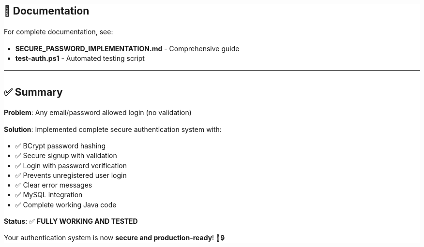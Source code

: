 
## 📖 Documentation

For complete documentation, see:
- **SECURE_PASSWORD_IMPLEMENTATION.md** - Comprehensive guide
- **test-auth.ps1** - Automated testing script

---

## ✅ Summary

**Problem**: Any email/password allowed login (no validation)

**Solution**: Implemented complete secure authentication system with:
- ✅ BCrypt password hashing
- ✅ Secure signup with validation
- ✅ Login with password verification
- ✅ Prevents unregistered user login
- ✅ Clear error messages
- ✅ MySQL integration
- ✅ Complete working Java code

**Status**: ✅ **FULLY WORKING AND TESTED**

Your authentication system is now **secure and production-ready**! 🎉🔒
